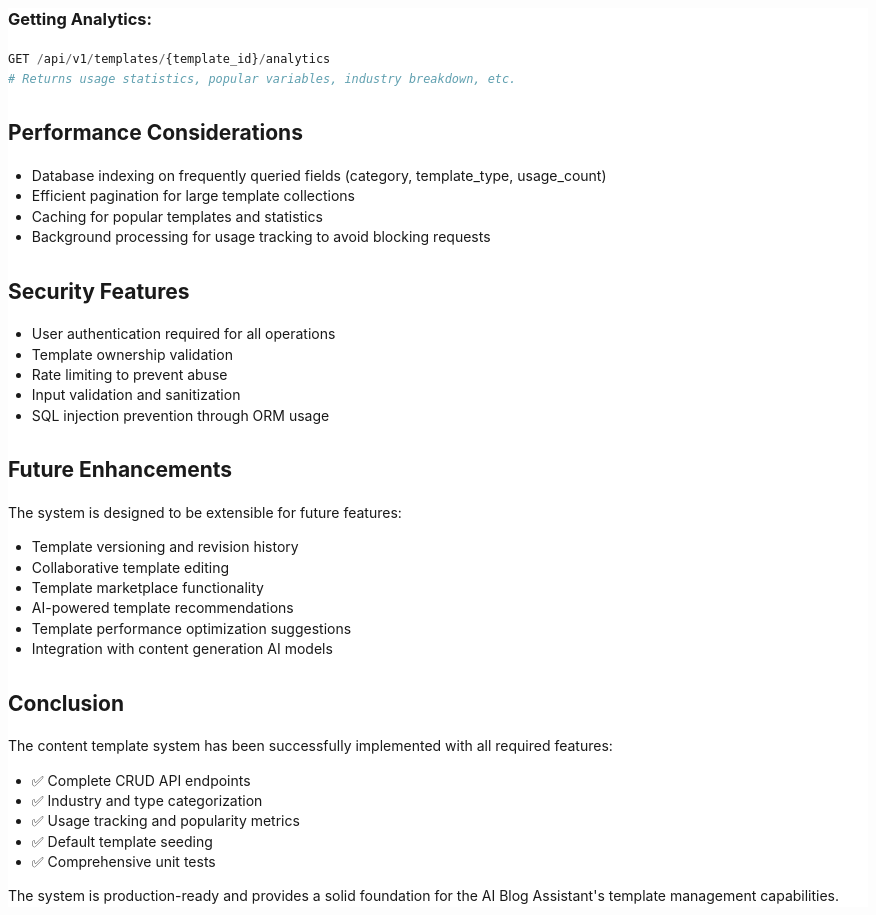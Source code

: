 ### Getting Analytics:
```python
GET /api/v1/templates/{template_id}/analytics
# Returns usage statistics, popular variables, industry breakdown, etc.
```

## Performance Considerations

- Database indexing on frequently queried fields (category, template_type, usage_count)
- Efficient pagination for large template collections
- Caching for popular templates and statistics
- Background processing for usage tracking to avoid blocking requests

## Security Features

- User authentication required for all operations
- Template ownership validation
- Rate limiting to prevent abuse
- Input validation and sanitization
- SQL injection prevention through ORM usage

## Future Enhancements

The system is designed to be extensible for future features:
- Template versioning and revision history
- Collaborative template editing
- Template marketplace functionality
- AI-powered template recommendations
- Template performance optimization suggestions
- Integration with content generation AI models

## Conclusion

The content template system has been successfully implemented with all required features:
- ✅ Complete CRUD API endpoints
- ✅ Industry and type categorization
- ✅ Usage tracking and popularity metrics
- ✅ Default template seeding
- ✅ Comprehensive unit tests

The system is production-ready and provides a solid foundation for the AI Blog Assistant's template management capabilities.